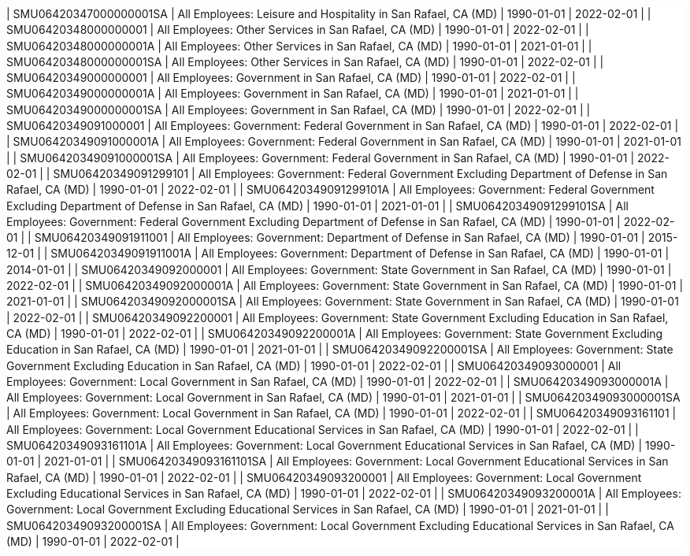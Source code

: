 | SMU06420347000000001SA | All Employees: Leisure and Hospitality in San Rafael, CA (MD)                                                  | 1990-01-01          | 2022-02-01        |
| SMU06420348000000001   | All Employees: Other Services in San Rafael, CA (MD)                                                           | 1990-01-01          | 2022-02-01        |
| SMU06420348000000001A  | All Employees: Other Services in San Rafael, CA (MD)                                                           | 1990-01-01          | 2021-01-01        |
| SMU06420348000000001SA | All Employees: Other Services in San Rafael, CA (MD)                                                           | 1990-01-01          | 2022-02-01        |
| SMU06420349000000001   | All Employees: Government in San Rafael, CA (MD)                                                               | 1990-01-01          | 2022-02-01        |
| SMU06420349000000001A  | All Employees: Government in San Rafael, CA (MD)                                                               | 1990-01-01          | 2021-01-01        |
| SMU06420349000000001SA | All Employees: Government in San Rafael, CA (MD)                                                               | 1990-01-01          | 2022-02-01        |
| SMU06420349091000001   | All Employees: Government: Federal Government in San Rafael, CA (MD)                                           | 1990-01-01          | 2022-02-01        |
| SMU06420349091000001A  | All Employees: Government: Federal Government in San Rafael, CA (MD)                                           | 1990-01-01          | 2021-01-01        |
| SMU06420349091000001SA | All Employees: Government: Federal Government in San Rafael, CA (MD)                                           | 1990-01-01          | 2022-02-01        |
| SMU06420349091299101   | All Employees: Government: Federal Government Excluding Department of Defense in San Rafael, CA (MD)           | 1990-01-01          | 2022-02-01        |
| SMU06420349091299101A  | All Employees: Government: Federal Government Excluding Department of Defense in San Rafael, CA (MD)           | 1990-01-01          | 2021-01-01        |
| SMU06420349091299101SA | All Employees: Government: Federal Government Excluding Department of Defense in San Rafael, CA (MD)           | 1990-01-01          | 2022-02-01        |
| SMU06420349091911001   | All Employees: Government: Department of Defense in San Rafael, CA (MD)                                        | 1990-01-01          | 2015-12-01        |
| SMU06420349091911001A  | All Employees: Government: Department of Defense in San Rafael, CA (MD)                                        | 1990-01-01          | 2014-01-01        |
| SMU06420349092000001   | All Employees: Government: State Government in San Rafael, CA (MD)                                             | 1990-01-01          | 2022-02-01        |
| SMU06420349092000001A  | All Employees: Government: State Government in San Rafael, CA (MD)                                             | 1990-01-01          | 2021-01-01        |
| SMU06420349092000001SA | All Employees: Government: State Government in San Rafael, CA (MD)                                             | 1990-01-01          | 2022-02-01        |
| SMU06420349092200001   | All Employees: Government: State Government Excluding Education in San Rafael, CA (MD)                         | 1990-01-01          | 2022-02-01        |
| SMU06420349092200001A  | All Employees: Government: State Government Excluding Education in San Rafael, CA (MD)                         | 1990-01-01          | 2021-01-01        |
| SMU06420349092200001SA | All Employees: Government: State Government Excluding Education in San Rafael, CA (MD)                         | 1990-01-01          | 2022-02-01        |
| SMU06420349093000001   | All Employees: Government: Local Government in San Rafael, CA (MD)                                             | 1990-01-01          | 2022-02-01        |
| SMU06420349093000001A  | All Employees: Government: Local Government in San Rafael, CA (MD)                                             | 1990-01-01          | 2021-01-01        |
| SMU06420349093000001SA | All Employees: Government: Local Government in San Rafael, CA (MD)                                             | 1990-01-01          | 2022-02-01        |
| SMU06420349093161101   | All Employees: Government: Local Government Educational Services in San Rafael, CA (MD)                        | 1990-01-01          | 2022-02-01        |
| SMU06420349093161101A  | All Employees: Government: Local Government Educational Services in San Rafael, CA (MD)                        | 1990-01-01          | 2021-01-01        |
| SMU06420349093161101SA | All Employees: Government: Local Government Educational Services in San Rafael, CA (MD)                        | 1990-01-01          | 2022-02-01        |
| SMU06420349093200001   | All Employees: Government: Local Government Excluding Educational Services in San Rafael, CA (MD)              | 1990-01-01          | 2022-02-01        |
| SMU06420349093200001A  | All Employees: Government: Local Government Excluding Educational Services in San Rafael, CA (MD)              | 1990-01-01          | 2021-01-01        |
| SMU06420349093200001SA | All Employees: Government: Local Government Excluding Educational Services in San Rafael, CA (MD)              | 1990-01-01          | 2022-02-01        |
